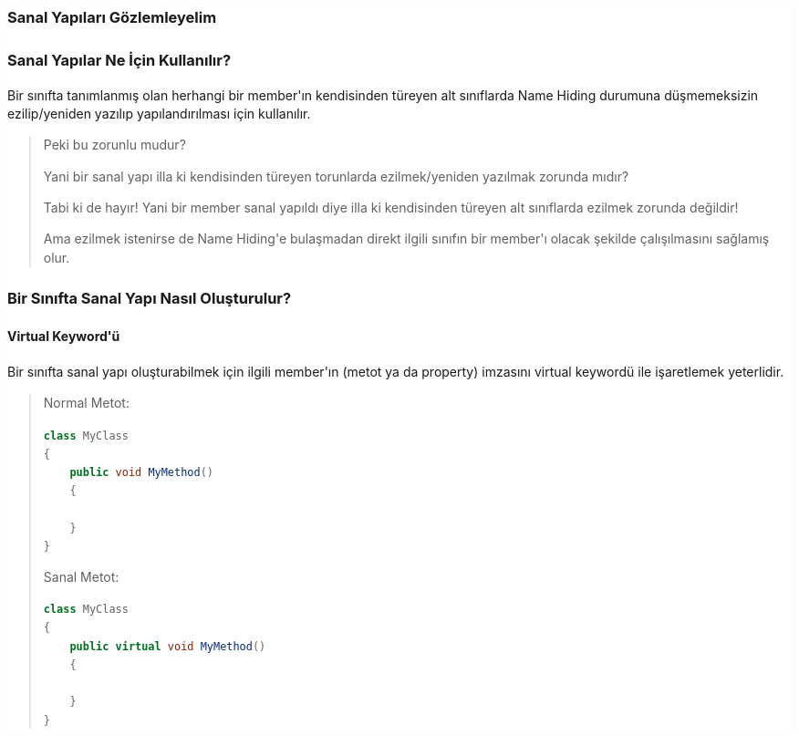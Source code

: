 

### Sanal Yapıları Gözlemleyelim



### Sanal Yapılar Ne İçin Kullanılır?

Bir sınıfta tanımlanmış olan herhangi bir member'ın kendisinden türeyen alt sınıflarda Name Hiding durumuna düşmemeksizin ezilip/yeniden yazılıp yapılandırılması için kullanılır.

> Peki bu zorunlu mudur?
>
> Yani bir sanal yapı illa ki kendisinden türeyen torunlarda ezilmek/yeniden yazılmak zorunda mıdır?
>
> Tabi ki de hayır! Yani bir member sanal yapıldı diye illa ki kendisinden türeyen alt sınıflarda ezilmek zorunda değildir!
>
> Ama ezilmek istenirse de Name Hiding'e bulaşmadan direkt ilgili sınıfın bir member'ı olacak şekilde çalışılmasını sağlamış olur.



### Bir Sınıfta Sanal Yapı Nasıl Oluşturulur?

#### Virtual Keyword'ü

Bir sınıfta sanal yapı oluşturabilmek için ilgili member'ın (metot ya da property) imzasını virtual keywordü ile işaretlemek yeterlidir.

> Normal Metot:
>
> ```csharp
> class MyClass
> {
>     public void MyMethod()
>     {
>         
>     }
> }
> ```
>
> Sanal Metot:
>
> ```csharp
> class MyClass
> {
>     public virtual void MyMethod()
>     {
>         
>     }
> }
> ```
